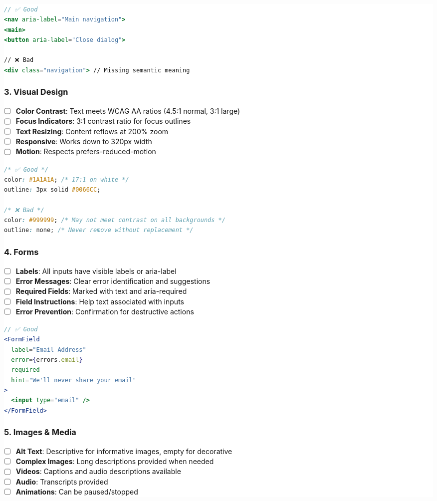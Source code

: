 ```jsx
// ✅ Good
<nav aria-label="Main navigation">
<main>
<button aria-label="Close dialog">

// ❌ Bad
<div class="navigation"> // Missing semantic meaning
```

### 3. Visual Design
- [ ] **Color Contrast**: Text meets WCAG AA ratios (4.5:1 normal, 3:1 large)
- [ ] **Focus Indicators**: 3:1 contrast ratio for focus outlines
- [ ] **Text Resizing**: Content reflows at 200% zoom
- [ ] **Responsive**: Works down to 320px width
- [ ] **Motion**: Respects prefers-reduced-motion

```css
/* ✅ Good */
color: #1A1A1A; /* 17:1 on white */
outline: 3px solid #0066CC;

/* ❌ Bad */
color: #999999; /* May not meet contrast on all backgrounds */
outline: none; /* Never remove without replacement */
```

### 4. Forms
- [ ] **Labels**: All inputs have visible labels or aria-label
- [ ] **Error Messages**: Clear error identification and suggestions
- [ ] **Required Fields**: Marked with text and aria-required
- [ ] **Field Instructions**: Help text associated with inputs
- [ ] **Error Prevention**: Confirmation for destructive actions

```jsx
// ✅ Good
<FormField
  label="Email Address"
  error={errors.email}
  required
  hint="We'll never share your email"
>
  <input type="email" />
</FormField>
```

### 5. Images & Media
- [ ] **Alt Text**: Descriptive for informative images, empty for decorative
- [ ] **Complex Images**: Long descriptions provided when needed
- [ ] **Videos**: Captions and audio descriptions available
- [ ] **Audio**: Transcripts provided
- [ ] **Animations**: Can be paused/stopped
